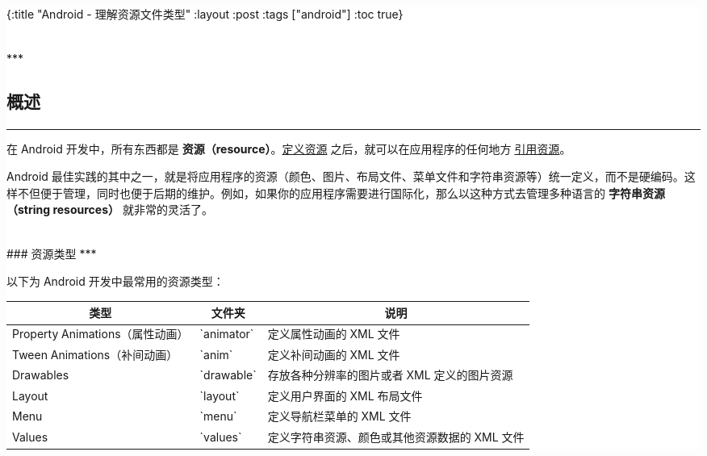 {:title "Android - 理解资源文件类型"
 :layout :post
 :tags  ["android"]
 :toc true}

 <br>
 ***
 <br>

## 概述
***

在 Android 开发中，所有东西都是 **资源（resource）**。[定义资源](http://developer.android.youdaxue.com/guide/topics/resources/providing-resources.html) 之后，就可以在应用程序的任何地方 [引用资源](http://developer.android.com/guide/topics/resources/accessing-resources.html)。

Android 最佳实践的其中之一，就是将应用程序的资源（颜色、图片、布局文件、菜单文件和字符串资源等）统一定义，而不是硬编码。这样不但便于管理，同时也便于后期的维护。例如，如果你的应用程序需要进行国际化，那么以这种方式去管理多种语言的 **字符串资源（string resources）** 就非常的灵活了。

<br>
### 资源类型
***

以下为 Android 开发中最常用的资源类型：

<table class="table table-bordered">
<thead>
<tr>
<th>类型</th>
<th>文件夹</th>
<th>说明</th>
</tr>
</thead>
<tbody>
<tr>
<td>Property Animations（属性动画）</td>
<td>`animator`</td>
<td>定义属性动画的 XML 文件</td>
</tr>
<tr>
<td>Tween Animations（补间动画）</td>
<td>`anim`</td>
<td>定义补间动画的 XML 文件</td>
</tr>
<tr>
<td>Drawables</td>
<td>`drawable`</td>
<td>存放各种分辨率的图片或者 XML 定义的图片资源</td>
</tr>
<tr>
<td>Layout</td>
<td>`layout`</td>
<td>定义用户界面的 XML 布局文件</td>
</tr>
<tr>
<td>Menu</td>
<td>`menu`</td>
<td>定义导航栏菜单的 XML 文件</td>
</tr>
<tr>
<td>Values</td>
<td>`values`</td>
<td>定义字符串资源、颜色或其他资源数据的 XML 文件</td>
</tr>